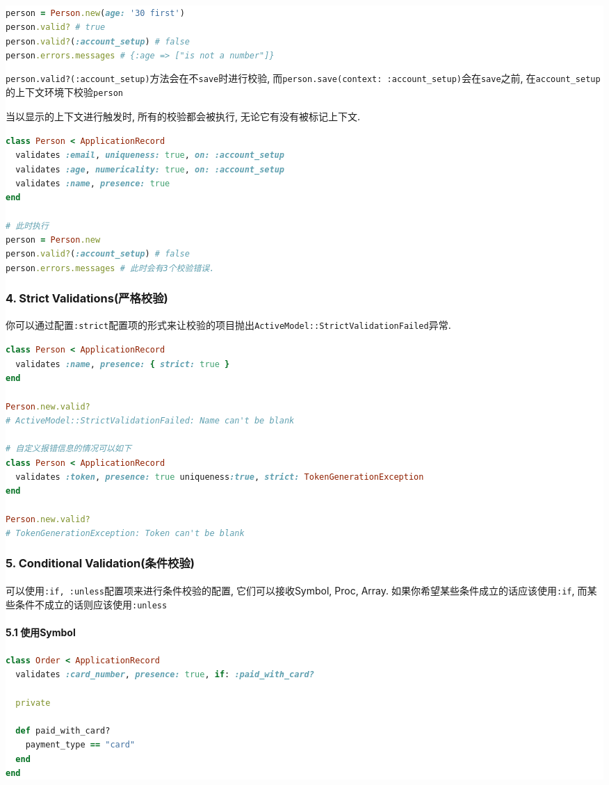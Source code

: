 ```ruby
person = Person.new(age: '30 first')
person.valid? # true
person.valid?(:account_setup) # false
person.errors.messages # {:age => ["is not a number"]}
```

`person.valid?(:account_setup)`方法会在不`save`时进行校验, 而`person.save(context: :account_setup)`会在`save`之前, 在`account_setup`的上下文环境下校验`person`

当以显示的上下文进行触发时, 所有的校验都会被执行, 无论它有没有被标记上下文.

```ruby
class Person < ApplicationRecord
  validates :email, uniqueness: true, on: :account_setup
  validates :age, numericality: true, on: :account_setup
  validates :name, presence: true
end

# 此时执行
person = Person.new
person.valid?(:account_setup) # false
person.errors.messages # 此时会有3个校验错误.
```

### 4. Strict Validations(严格校验)

你可以通过配置`:strict`配置项的形式来让校验的项目抛出`ActiveModel::StrictValidationFailed`异常.

```ruby
class Person < ApplicationRecord
  validates :name, presence: { strict: true }
end

Person.new.valid?
# ActiveModel::StrictValidationFailed: Name can't be blank

# 自定义报错信息的情况可以如下
class Person < ApplicationRecord
  validates :token, presence: true uniqueness:true, strict: TokenGenerationException
end

Person.new.valid?
# TokenGenerationException: Token can't be blank
```

### 5. Conditional Validation(条件校验)

可以使用`:if, :unless`配置项来进行条件校验的配置, 它们可以接收Symbol, Proc, Array. 如果你希望某些条件成立的话应该使用`:if`, 而某些条件不成立的话则应该使用`:unless`

#### 5.1 使用Symbol

```ruby
class Order < ApplicationRecord
  validates :card_number, presence: true, if: :paid_with_card?
  
  private
  
  def paid_with_card?
    payment_type == "card"
  end
end
```
